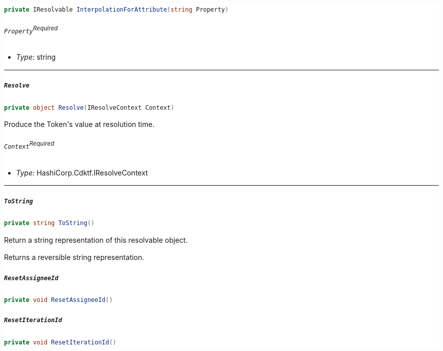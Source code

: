 ```csharp
private IResolvable InterpolationForAttribute(string Property)
```

###### `Property`<sup>Required</sup> <a name="Property" id="@cdktf/provider-gitlab.projectIssueBoard.ProjectIssueBoardListsOutputReference.interpolationForAttribute.parameter.property"></a>

- *Type:* string

---

##### `Resolve` <a name="Resolve" id="@cdktf/provider-gitlab.projectIssueBoard.ProjectIssueBoardListsOutputReference.resolve"></a>

```csharp
private object Resolve(IResolveContext Context)
```

Produce the Token's value at resolution time.

###### `Context`<sup>Required</sup> <a name="Context" id="@cdktf/provider-gitlab.projectIssueBoard.ProjectIssueBoardListsOutputReference.resolve.parameter._context"></a>

- *Type:* HashiCorp.Cdktf.IResolveContext

---

##### `ToString` <a name="ToString" id="@cdktf/provider-gitlab.projectIssueBoard.ProjectIssueBoardListsOutputReference.toString"></a>

```csharp
private string ToString()
```

Return a string representation of this resolvable object.

Returns a reversible string representation.

##### `ResetAssigneeId` <a name="ResetAssigneeId" id="@cdktf/provider-gitlab.projectIssueBoard.ProjectIssueBoardListsOutputReference.resetAssigneeId"></a>

```csharp
private void ResetAssigneeId()
```

##### `ResetIterationId` <a name="ResetIterationId" id="@cdktf/provider-gitlab.projectIssueBoard.ProjectIssueBoardListsOutputReference.resetIterationId"></a>

```csharp
private void ResetIterationId()
```
